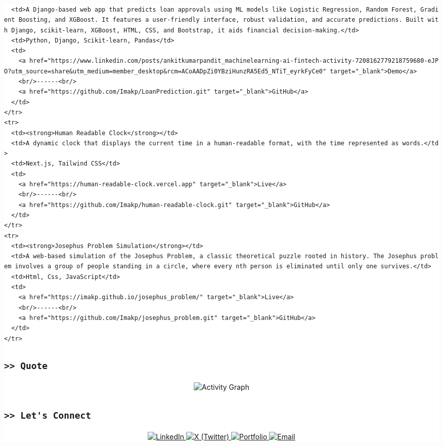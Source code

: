       <td>A Django-based web app that predicts loan approvals using ML models like Logistic Regression, Random Forest, Gradient Boosting, and XGBoost. It features a user-friendly interface, robust validation, and accurate predictions. Built with Django, scikit-learn, XGBoost, HTML, CSS, and Bootstrap, it aids financial decision-making.</td>
      <td>Python, Django, Scikit-learn, Pandas</td>
      <td>
        <a href="https://www.linkedin.com/posts/ankitkumarpandit_machinelearning-ai-fintech-activity-7208162779218759680-eJPO?utm_source=share&utm_medium=member_desktop&rcm=ACoAADpZi0YBziHunzRA5Ed5_NTiT_eyrkFyCe0" target="_blank">Demo</a> 
        <br/>------<br/>
        <a href="https://github.com/Imakp/LoanPrediction.git" target="_blank">GitHub</a>
      </td>
    </tr>
    <tr>
      <td><strong>Human Readable Clock</strong></td>
      <td>A dynamic clock that displays the current time in a human-readable format, with the time represented as words.</td>
      <td>Next.js, Tailwind CSS</td>
      <td>
        <a href="https://human-readable-clock.vercel.app" target="_blank">Live</a> 
        <br/>------<br/>
        <a href="https://github.com/Imakp/human-readable-clock.git" target="_blank">GitHub</a>
      </td>
    </tr>
    <tr>
      <td><strong>Josephus Problem Simulation</strong></td>
      <td>A web-based simulation of the Josephus Problem, a classic theoretical puzzle rooted in history. The Josephus problem involves a group of people standing in a circle, where every nth person is eliminated until only one survives.</td>
      <td>Html, Css, JavaScript</td>
      <td>
        <a href="https://imakp.github.io/josephus_problem/" target="_blank">Live</a> 
        <br/>------<br/>
        <a href="https://github.com/Imakp/josephus_problem.git" target="_blank">GitHub</a>
      </td>
    </tr>
  </tbody>
</table>

## `>> Quote`

<div align="center">
  <img src="https://github-readme-quotes-bay.vercel.app/quote?theme=dark&animation=default&layout=default&font=PixelifySans&quoteType=quote-for-the-day" alt="Activity Graph">
</div>

## `>> Let's Connect`

<div align="center">
  <a href="https://www.linkedin.com/in/ankitkumarpandit" target="_blank">
    <img src="https://img.shields.io/badge/LinkedIn-0077B5?style=for-the-badge&logo=linkedin&logoColor=white" alt="LinkedIn" />
  </a>
  <a href="https://x.com/_ankitkrpandit_" target="_blank">
    <img src="https://img.shields.io/badge/X_(Twitter)-000000?style=for-the-badge&logo=x&logoColor=white" alt="X (Twitter)" />
  </a>
  <a href="https://imakp.vercel.app" target="_blank">
    <img src="https://img.shields.io/badge/Portfolio-34rc09?style=for-the-badge&logo=vercel&logoColor=white" alt="Portfolio" />
  </a>
  <a href="mailto:theankitkumarpandit@gmail.com">
    <img src="https://img.shields.io/badge/Email-D14836?style=for-the-badge&logo=gmail&logoColor=white" alt="Email" />
  </a>